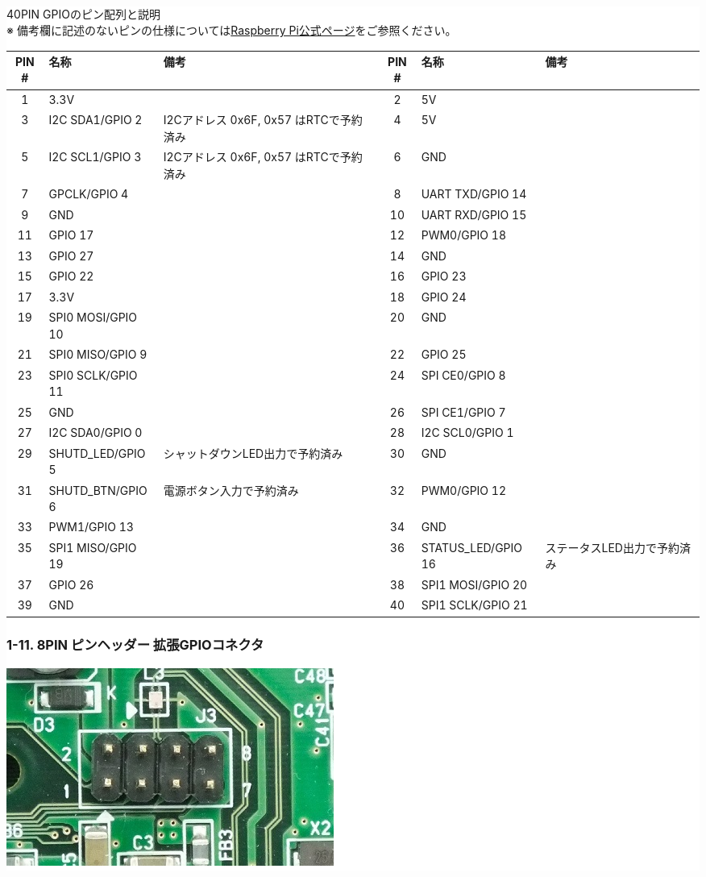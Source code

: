 40PIN GPIOのピン配列と説明<br>
※ 備考欄に記述のないピンの仕様については[Raspberry Pi公式ページ](https://pinout.xyz/#)をご参照ください。

| PIN# | 名称 | 備考 | PIN# | 名称 | 備考 |
|:---:|:---|:---|:---:|:---|:---|
|1|3.3V||2|5V||
|3|I2C SDA1/GPIO 2|I2Cアドレス 0x6F, 0x57 はRTCで予約済み |4|5V||
|5|I2C SCL1/GPIO 3|I2Cアドレス 0x6F, 0x57 はRTCで予約済み |6|GND||
|7|GPCLK/GPIO 4||8|UART TXD/GPIO 14||
|9|GND||10|UART RXD/GPIO 15||
|11|GPIO 17||12|PWM0/GPIO 18||
|13|GPIO 27||14|GND||
|15|GPIO 22||16|GPIO 23||
|17|3.3V||18|GPIO 24||
|19|SPI0 MOSI/GPIO 10||20|GND||
|21|SPI0 MISO/GPIO 9||22|GPIO 25||
|23|SPI0 SCLK/GPIO 11||24|SPI CE0/GPIO 8||
|25|GND||26|SPI CE1/GPIO 7||
|27|I2C SDA0/GPIO 0||28|I2C SCL0/GPIO 1||
|29|SHUTD_LED/GPIO 5|シャットダウンLED出力で予約済み|30|GND||
|31|SHUTD_BTN/GPIO 6|電源ボタン入力で予約済み|32|PWM0/GPIO 12||
|33|PWM1/GPIO 13||34|GND||
|35|SPI1 MISO/GPIO 19||36|STATUS_LED/GPIO 16|ステータスLED出力で予約済み|
|37|GPIO 26||38|SPI1 MOSI/GPIO 20||
|39|GND||40|SPI1 SCLK/GPIO 21||  

### 1-11. 8PIN ピンヘッダー 拡張GPIOコネクタ
![11](/Image/Board_pic/cm3mb3_11.jpg)
